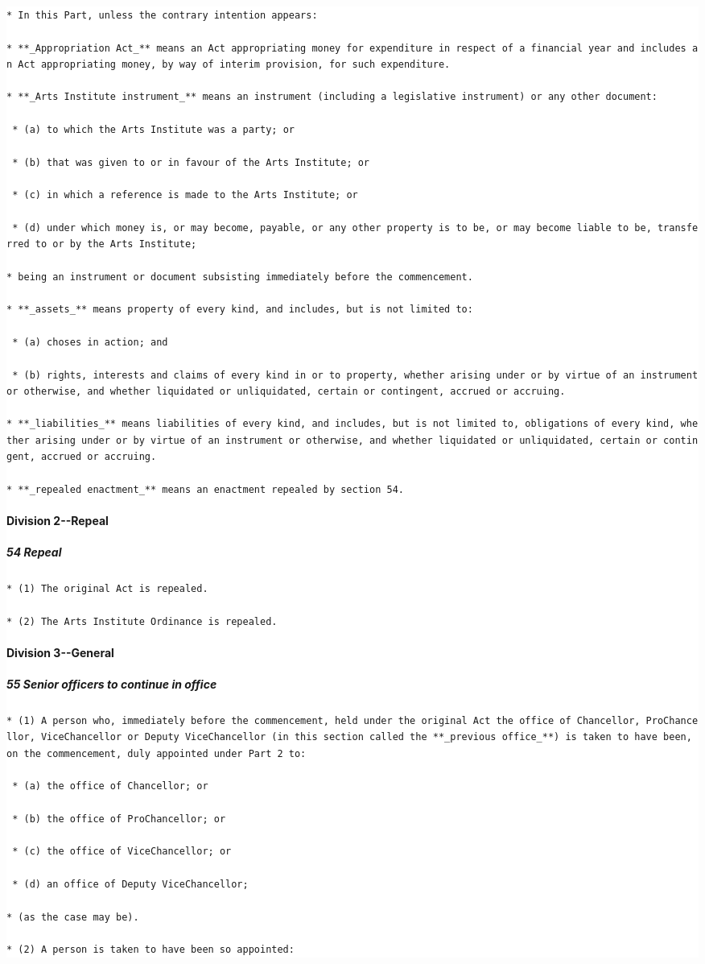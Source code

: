     * In this Part, unless the contrary intention appears:

    * **_Appropriation Act_** means an Act appropriating money for expenditure in respect of a financial year and includes an Act appropriating money, by way of interim provision, for such expenditure.

    * **_Arts Institute instrument_** means an instrument (including a legislative instrument) or any other document:

     * (a) to which the Arts Institute was a party; or

     * (b) that was given to or in favour of the Arts Institute; or

     * (c) in which a reference is made to the Arts Institute; or

     * (d) under which money is, or may become, payable, or any other property is to be, or may become liable to be, transferred to or by the Arts Institute;

    * being an instrument or document subsisting immediately before the commencement.

    * **_assets_** means property of every kind, and includes, but is not limited to:

     * (a) choses in action; and

     * (b) rights, interests and claims of every kind in or to property, whether arising under or by virtue of an instrument or otherwise, and whether liquidated or unliquidated, certain or contingent, accrued or accruing.

    * **_liabilities_** means liabilities of every kind, and includes, but is not limited to, obligations of every kind, whether arising under or by virtue of an instrument or otherwise, and whether liquidated or unliquidated, certain or contingent, accrued or accruing.

    * **_repealed enactment_** means an enactment repealed by section 54.

#### Division 2--Repeal

##### 54  Repeal

    * (1) The original Act is repealed.

    * (2) The Arts Institute Ordinance is repealed.

#### Division 3--General

##### 55  Senior officers to continue in office

    * (1) A person who, immediately before the commencement, held under the original Act the office of Chancellor, ProChancellor, ViceChancellor or Deputy ViceChancellor (in this section called the **_previous office_**) is taken to have been, on the commencement, duly appointed under Part 2 to:

     * (a) the office of Chancellor; or

     * (b) the office of ProChancellor; or

     * (c) the office of ViceChancellor; or

     * (d) an office of Deputy ViceChancellor;

    * (as the case may be).

    * (2) A person is taken to have been so appointed:

